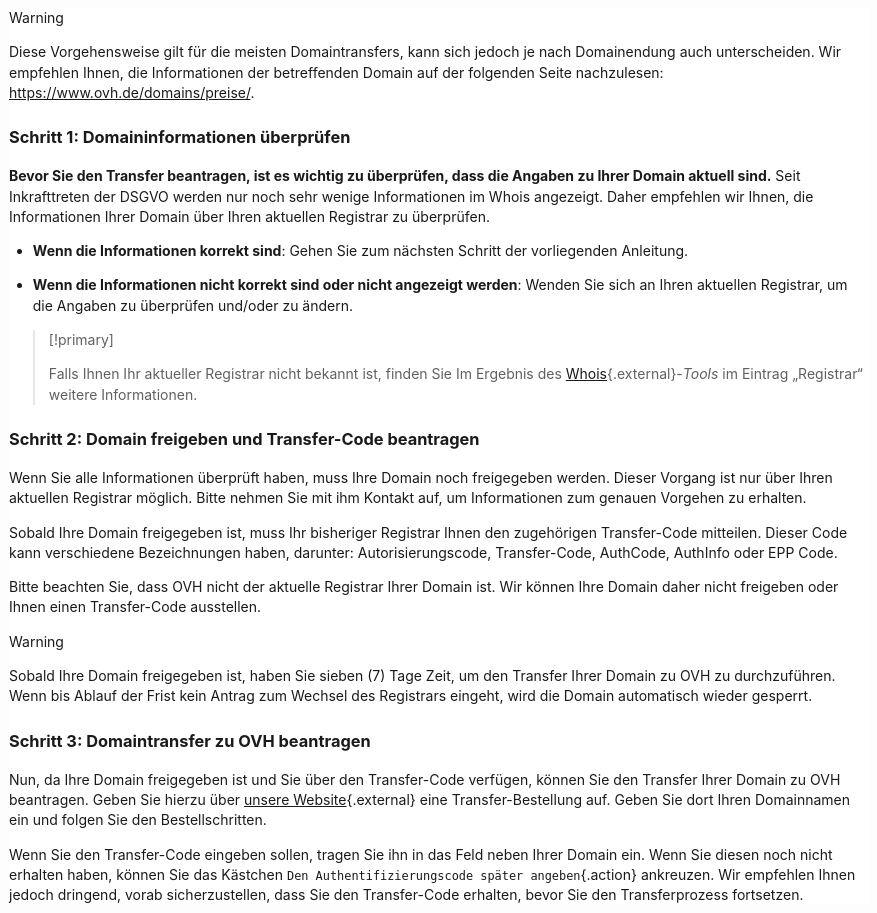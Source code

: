 > [!warning]
>
> Diese Vorgehensweise gilt für die meisten Domaintransfers, kann sich jedoch je nach Domainendung auch unterscheiden. Wir empfehlen Ihnen, die Informationen der betreffenden Domain auf der folgenden Seite nachzulesen: <https://www.ovh.de/domains/preise/>.
>

### Schritt 1: Domaininformationen überprüfen

**Bevor Sie den Transfer beantragen, ist es wichtig zu überprüfen, dass die Angaben zu Ihrer Domain aktuell sind.** Seit Inkrafttreten der DSGVO werden nur noch sehr wenige Informationen im Whois angezeigt. Daher empfehlen wir Ihnen, die Informationen Ihrer Domain über Ihren aktuellen Registrar zu überprüfen.

- **Wenn die Informationen korrekt sind**: Gehen Sie zum nächsten Schritt der vorliegenden Anleitung.

- **Wenn die Informationen nicht korrekt sind oder nicht angezeigt werden**: Wenden Sie sich an Ihren aktuellen Registrar, um die Angaben zu überprüfen und/oder zu ändern.

> [!primary]
>
> Falls Ihnen Ihr aktueller Registrar nicht bekannt ist, finden Sie Im Ergebnis des [Whois](https://www.ovh.de/cgi-bin/whois.pl){.external}-*Tools* im Eintrag „Registrar“ weitere Informationen.
>

### Schritt 2: Domain freigeben und Transfer-Code beantragen

Wenn Sie alle Informationen überprüft haben, muss Ihre Domain noch freigegeben werden. Dieser Vorgang ist nur über Ihren aktuellen Registrar möglich. Bitte nehmen Sie mit ihm Kontakt auf, um Informationen zum genauen Vorgehen zu erhalten.

Sobald Ihre Domain freigegeben ist, muss Ihr bisheriger Registrar Ihnen den zugehörigen Transfer-Code mitteilen. Dieser Code kann verschiedene Bezeichnungen haben, darunter: Autorisierungscode, Transfer-Code, AuthCode, AuthInfo oder EPP Code.

Bitte beachten Sie, dass OVH nicht der aktuelle Registrar Ihrer Domain ist. Wir können Ihre Domain daher nicht freigeben oder Ihnen einen Transfer-Code ausstellen.

> [!warning]
>
> Sobald Ihre Domain freigegeben ist, haben Sie sieben (7) Tage Zeit, um den Transfer Ihrer Domain zu OVH zu durchzuführen. Wenn bis Ablauf der Frist kein Antrag zum Wechsel des Registrars eingeht, wird die Domain automatisch wieder gesperrt.
>

### Schritt 3: Domaintransfer zu OVH beantragen

Nun, da Ihre Domain freigegeben ist und Sie über den Transfer-Code verfügen, können Sie den Transfer Ihrer Domain zu OVH beantragen. Geben Sie hierzu über [unsere Website](https://www.ovh.de/){.external} eine Transfer-Bestellung auf. Geben Sie dort Ihren Domainnamen ein und folgen Sie den Bestellschritten.

Wenn Sie den Transfer-Code eingeben sollen, tragen Sie ihn in das Feld neben Ihrer Domain ein. Wenn Sie diesen noch nicht erhalten haben, können Sie das Kästchen `Den Authentifizierungscode später angeben`{.action} ankreuzen. Wir empfehlen Ihnen jedoch dringend, vorab sicherzustellen, dass Sie den Transfer-Code erhalten, bevor Sie den Transferprozess fortsetzen.
